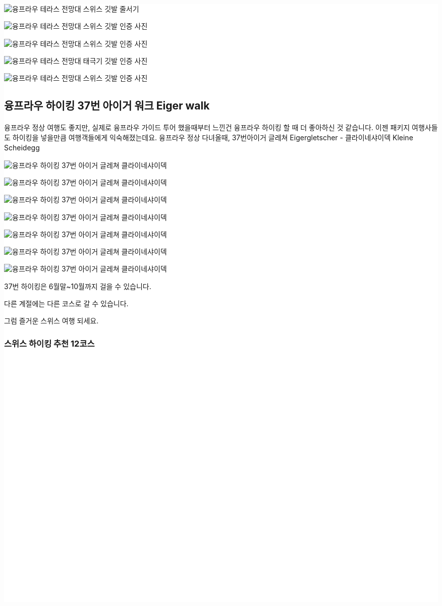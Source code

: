 ![융프라우 테라스 전망대 스위스 깃발 줄서기](https://static.wixstatic.com/media/5882d6_21ba95bbbc834368962f7808f2283a29~mv2.jpeg/v1/fill/w_966,h_725,al_c,q_85,enc_avif,quality_auto/5882d6_21ba95bbbc834368962f7808f2283a29~mv2.jpeg)

![융프라우 테라스 전망대 스위스 깃발 인증 사진](https://static.wixstatic.com/media/5882d6_5b3cea040140472d82573dfcd4d73626~mv2.jpg/v1/fill/w_966,h_645,al_c,q_85,enc_avif,quality_auto/5882d6_5b3cea040140472d82573dfcd4d73626~mv2.jpg)

![융프라우 테라스 전망대 스위스 깃발 인증 사진](https://static.wixstatic.com/media/5882d6_286fb81d164946d08dfad26bdea469f1~mv2.jpeg/v1/fill/w_966,h_645,al_c,q_85,enc_avif,quality_auto/5882d6_286fb81d164946d08dfad26bdea469f1~mv2.jpeg)

![융프라우 테라스 전망대 태극기 깃발 인증 사진](https://static.wixstatic.com/media/5882d6_2d65ec0ddb5546aaabb49f0642c786e9~mv2.jpeg/v1/fill/w_966,h_645,al_c,q_85,enc_avif,quality_auto/5882d6_2d65ec0ddb5546aaabb49f0642c786e9~mv2.jpeg)

![융프라우 테라스 전망대 스위스 깃발 인증 사진](https://static.wixstatic.com/media/5882d6_5e8ecb3f767f4ecf80f96de6e72e3151~mv2.jpeg/v1/fill/w_966,h_645,al_c,q_85,enc_avif,quality_auto/5882d6_5e8ecb3f767f4ecf80f96de6e72e3151~mv2.jpeg)


## 융프라우 하이킹 37번 아이거 워크 Eiger walk

융프라우 정상 여행도 좋지만, 실제로 융프라우 가이드 투어 했을때부터 느낀건 융프라우 하이킹 할 때 더 좋아하신 것 같습니다. 이젠 패키지 여행사들도 하이킹을 넣을만큼 여행객들에게 익숙해졌는데요. 융프라우 정상 다녀올때, 37번아이거 글레쳐 Eigergletscher - 클라이네샤이덱 Kleine Scheidegg

![융프라우 하이킹 37번 아이거 글레쳐 클라이네샤이덱](https://static.wixstatic.com/media/5882d6_5045550422d04a01b4d093d9e4ce5e04~mv2.jpeg/v1/fill/w_966,h_543,al_c,q_85,enc_avif,quality_auto/5882d6_5045550422d04a01b4d093d9e4ce5e04~mv2.jpeg)

![융프라우 하이킹 37번 아이거 글레쳐 클라이네샤이덱](https://static.wixstatic.com/media/5882d6_c72ad79cc0d8447a8534f4e245d71345~mv2.jpeg/v1/fill/w_966,h_644,al_c,q_85,enc_avif,quality_auto/5882d6_c72ad79cc0d8447a8534f4e245d71345~mv2.jpeg)

![융프라우 하이킹 37번 아이거 글레쳐 클라이네샤이덱](https://static.wixstatic.com/media/5882d6_a47a6ee445ce4e9ab5b7c42df117db69~mv2.jpeg/v1/fill/w_966,h_725,al_c,q_85,enc_avif,quality_auto/5882d6_a47a6ee445ce4e9ab5b7c42df117db69~mv2.jpeg)

![융프라우 하이킹 37번 아이거 글레쳐 클라이네샤이덱](https://static.wixstatic.com/media/5882d6_31781aa82c9e4ff2ba3e2cb98f5b1bce~mv2.jpeg/v1/fill/w_966,h_645,al_c,q_85,enc_avif,quality_auto/5882d6_31781aa82c9e4ff2ba3e2cb98f5b1bce~mv2.jpeg)

![융프라우 하이킹 37번 아이거 글레쳐 클라이네샤이덱](https://static.wixstatic.com/media/5882d6_158f4e2085054eb6b4bc2637b14f8c57~mv2.jpeg/v1/fill/w_966,h_1288,al_c,q_85,enc_avif,quality_auto/5882d6_158f4e2085054eb6b4bc2637b14f8c57~mv2.jpeg)

![융프라우 하이킹 37번 아이거 글레쳐 클라이네샤이덱](https://static.wixstatic.com/media/5882d6_33626578edfa45159b53d3710b73f689~mv2.jpeg/v1/fill/w_966,h_1288,al_c,q_85,enc_avif,quality_auto/5882d6_33626578edfa45159b53d3710b73f689~mv2.jpeg)

![융프라우 하이킹 37번 아이거 글레쳐 클라이네샤이덱](https://static.wixstatic.com/media/5882d6_14f4f4a1c9c84873a1289607579cd4ab~mv2.jpeg/v1/fill/w_966,h_645,al_c,q_85,enc_avif,quality_auto/5882d6_14f4f4a1c9c84873a1289607579cd4ab~mv2.jpeg)



37번 하이킹은 6월말~10월까지 걸을 수 있습니다.

다른 계절에는 다른 코스로 갈 수 있습니다.

그럼 즐거운 스위스 여행 되세요.


### 스위스 하이킹 추천 12코스
<div style="position: relative; width: 100%; height: 0; padding-bottom: 56.25%;">
  <iframe 
    style="position: absolute; top: 0; left: 0; width: 100%; height: 100%;" 
    src="https://www.youtube.com/embed/ykY6HorHFaA" 
    frameborder="0" 
    allow="accelerometer; autoplay; clipboard-write; encrypted-media; gyroscope; picture-in-picture" 
    allowfullscreen>
  </iframe>
</div>
